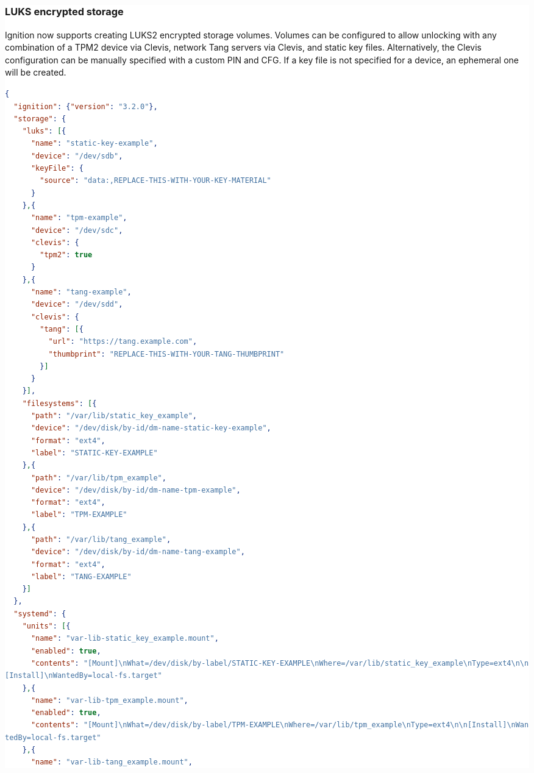 ### LUKS encrypted storage

Ignition now supports creating LUKS2 encrypted storage volumes. Volumes can be configured to allow unlocking with any combination of a TPM2 device via Clevis, network Tang servers via Clevis, and static key files. Alternatively, the Clevis configuration can be manually specified with a custom PIN and CFG. If a key file is not specified for a device, an ephemeral one will be created.


```json
{
  "ignition": {"version": "3.2.0"},
  "storage": {
    "luks": [{
      "name": "static-key-example",
      "device": "/dev/sdb",
      "keyFile": {
        "source": "data:,REPLACE-THIS-WITH-YOUR-KEY-MATERIAL"
      }
    },{
      "name": "tpm-example",
      "device": "/dev/sdc",
      "clevis": {
        "tpm2": true
      }
    },{
      "name": "tang-example",
      "device": "/dev/sdd",
      "clevis": {
        "tang": [{
          "url": "https://tang.example.com",
          "thumbprint": "REPLACE-THIS-WITH-YOUR-TANG-THUMBPRINT"
        }]
      }
    }],
    "filesystems": [{
      "path": "/var/lib/static_key_example",
      "device": "/dev/disk/by-id/dm-name-static-key-example",
      "format": "ext4",
      "label": "STATIC-KEY-EXAMPLE"
    },{
      "path": "/var/lib/tpm_example",
      "device": "/dev/disk/by-id/dm-name-tpm-example",
      "format": "ext4",
      "label": "TPM-EXAMPLE"
    },{
      "path": "/var/lib/tang_example",
      "device": "/dev/disk/by-id/dm-name-tang-example",
      "format": "ext4",
      "label": "TANG-EXAMPLE"
    }]
  },
  "systemd": {
    "units": [{
      "name": "var-lib-static_key_example.mount",
      "enabled": true,
      "contents": "[Mount]\nWhat=/dev/disk/by-label/STATIC-KEY-EXAMPLE\nWhere=/var/lib/static_key_example\nType=ext4\n\n[Install]\nWantedBy=local-fs.target"
    },{
      "name": "var-lib-tpm_example.mount",
      "enabled": true,
      "contents": "[Mount]\nWhat=/dev/disk/by-label/TPM-EXAMPLE\nWhere=/var/lib/tpm_example\nType=ext4\n\n[Install]\nWantedBy=local-fs.target"
    },{
      "name": "var-lib-tang_example.mount",
```

[networkd-docs]: https://www.freedesktop.org/software/systemd/man/systemd-networkd.html#
[operator-notes]: operator-notes.md